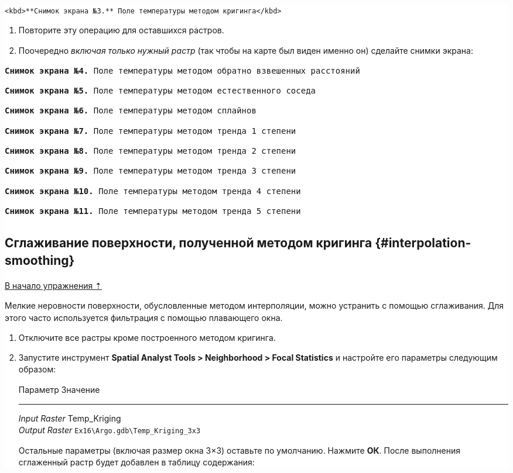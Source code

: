     <kbd>**Снимок экрана №3.** Поле температуры методом кригинга</kbd>

1. Повторите эту операцию для оставшихся растров.

2. Поочередно *включая только нужный растр* (так чтобы на карте был виден именно он) сделайте снимки экрана:

  <kbd>**Снимок экрана №4.**  Поле температуры методом обратно взвешенных расстояний</kbd>

  <kbd>**Снимок экрана №5.**  Поле температуры методом естественного соседа</kbd>

  <kbd>**Снимок экрана №6.**  Поле температуры методом сплайнов</kbd>

  <kbd>**Снимок экрана №7.**  Поле температуры методом тренда 1 степени</kbd>

  <kbd>**Снимок экрана №8.**  Поле температуры методом тренда 2 степени</kbd>

  <kbd>**Снимок экрана №9.**  Поле температуры методом тренда 3 степени</kbd>

  <kbd>**Снимок экрана №10.**  Поле температуры методом тренда 4 степени</kbd>

  <kbd>**Снимок экрана №11.**  Поле температуры методом тренда 5 степени</kbd>


## Сглаживание поверхности, полученной методом кригинга {#interpolation-smoothing}
[В начало упражнения ⇡](#interpolation)

Мелкие неровности поверхности, обусловленные методом интерполяции, можно устранить с помощью сглаживания. Для этого часто используется фильтрация с помощью плавающего окна.

1. Отключите все растры кроме построенного методом кригинга.

2. Запустите инструмент **Spatial Analyst Tools > Neighborhood > Focal Statistics** и настройте его параметры следующим образом:

    Параметр        Значение
    --------------- --------
    *Input Raster*  Temp\_Kriging  
    *Output Raster* `Ex16\Argo.gdb\Temp_Kriging_3x3`  

    Остальные параметры (включая размер окна 3×3) оставьте по умолчанию. Нажмите **ОК**. После выполнения сглаженный растр будет добавлен в таблицу содержания:
